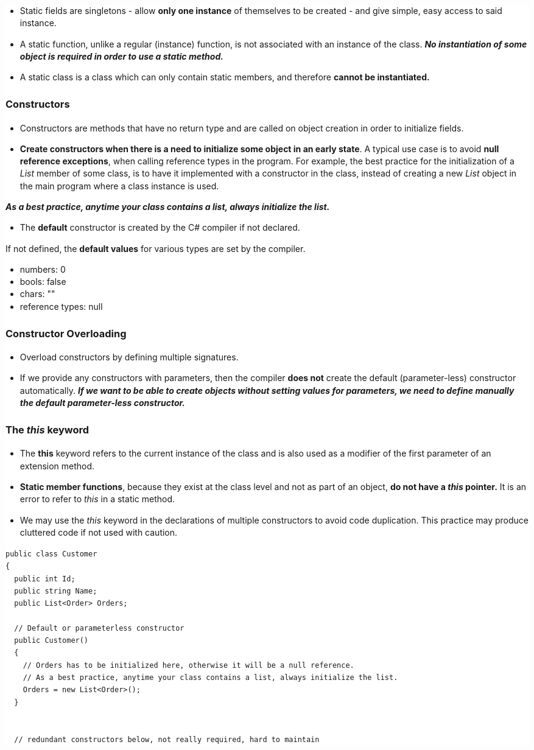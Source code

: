 * Static fields are singletons - allow **only one instance** of themselves to be created - and give simple, easy access to said instance.

* A static function, unlike a regular (instance) function, is not associated with an instance of the class. ***No instantiation of some object is required in order to use a static method.***

* A static class is a class which can only contain static members, and therefore **cannot be instantiated.**



### Constructors

* Constructors are methods that have no return type and are called on object creation in order to initialize fields.

* **Create constructors when there is a need to initialize some object in an early state**. A typical use case is to avoid **null reference exceptions**, when calling reference types in the program.  For example, the best practice for the initialization of a *List* member of some class, is to have it implemented with a constructor in the class, instead of creating a new *List* object in the main program where a class instance is used.

***As a best practice, anytime your class contains a list, always initialize the list.***

* The **default** constructor is created by the C# compiler if not declared.

If not defined, the **default values** for various types are set by the compiler.

  * numbers: 0
  * bools: false
  * chars: ""
  * reference types: null


### Constructor Overloading

* Overload constructors by defining multiple signatures.

* If we provide any constructors with parameters, then the compiler **does not** create the default (parameter-less) constructor automatically. ***If we want to be able to create objects without setting values for parameters, we need to define manually the default parameter-less constructor.***



### The *this* keyword

* The **this** keyword refers to the current instance of the class and is also used as a modifier of the first parameter of an extension method.

* **Static member functions**, because they exist at the class level and not as part of an object, **do not have a *this* pointer.** It is an error to refer to *this* in a static method.

* We may use the *this* keyword in the declarations of multiple constructors to avoid code duplication. This practice may produce cluttered code if not used with caution.

```
public class Customer
{
  public int Id;
  public string Name;
  public List<Order> Orders;

  // Default or parameterless constructor
  public Customer()
  {
    // Orders has to be initialized here, otherwise it will be a null reference.
    // As a best practice, anytime your class contains a list, always initialize the list.
    Orders = new List<Order>();
  }


  // redundant constructors below, not really required, hard to maintain
```